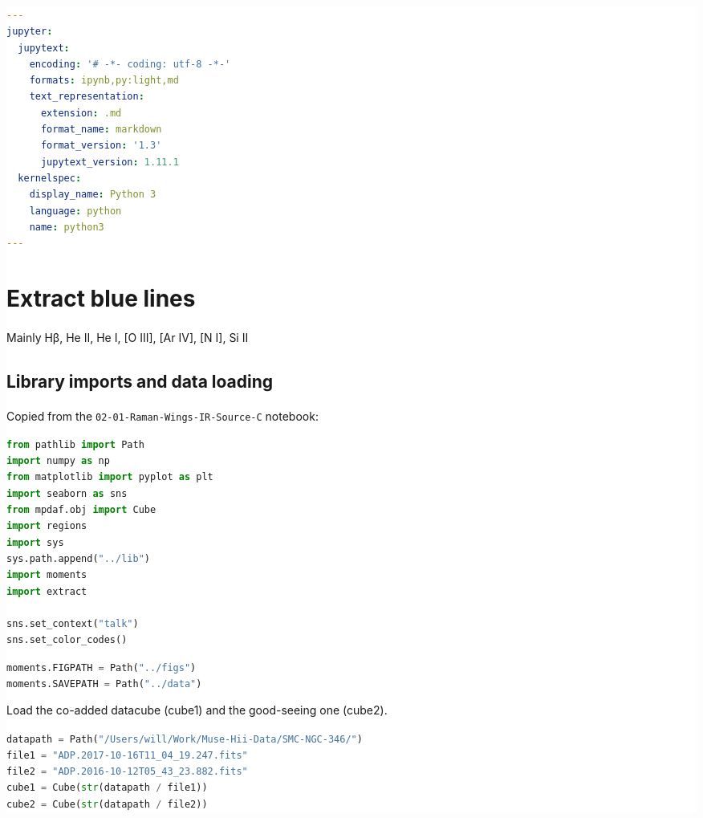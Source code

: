 ```yaml
---
jupyter:
  jupytext:
    encoding: '# -*- coding: utf-8 -*-'
    formats: ipynb,py:light,md
    text_representation:
      extension: .md
      format_name: markdown
      format_version: '1.3'
      jupytext_version: 1.11.1
  kernelspec:
    display_name: Python 3
    language: python
    name: python3
---
```


# Extract blue lines

Mainly Hβ, He II, He I, [O III], [Ar IV], [N I], Si II


## Library imports and data loading

Copied from the `02-01-Raman-Wings-IR-Source-C` notebook:

```python
from pathlib import Path
import numpy as np
from matplotlib import pyplot as plt
import seaborn as sns
from mpdaf.obj import Cube
import regions
import sys
sys.path.append("../lib")
import moments
import extract

sns.set_context("talk")
sns.set_color_codes()
```

```python
moments.FIGPATH = Path("../figs")
moments.SAVEPATH = Path("../data")
```

Load the co-added datacube (cube1) and the good-seeing one (cube2).

```python
datapath = Path("/Users/will/Work/Muse-Hii-Data/SMC-NGC-346/")
file1 = "ADP.2017-10-16T11_04_19.247.fits"
file2 = "ADP.2016-10-12T05_43_23.882.fits"
cube1 = Cube(str(datapath / file1))
cube2 = Cube(str(datapath / file2))
```
